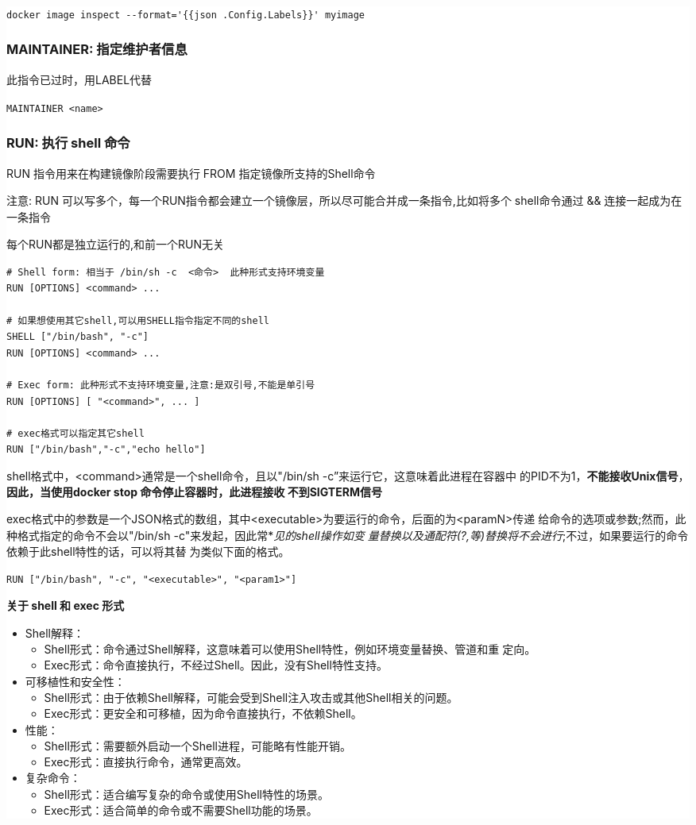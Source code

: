 ```shell
docker image inspect --format='{{json .Config.Labels}}' myimage
```

### MAINTAINER: 指定维护者信息

此指令已过时，用LABEL代替

```
MAINTAINER <name>
```

### RUN: 执行 shell 命令

RUN 指令用来在构建镜像阶段需要执行 FROM 指定镜像所支持的Shell命令

注意:  RUN 可以写多个，每一个RUN指令都会建立一个镜像层，所以尽可能合并成一条指令,比如将多个 shell命令通过 && 连接一起成为在一条指令

每个RUN都是独立运行的,和前一个RUN无关

```shell
# Shell form: 相当于 /bin/sh -c  <命令>  此种形式支持环境变量
RUN [OPTIONS] <command> ...

# 如果想使用其它shell,可以用SHELL指令指定不同的shell
SHELL ["/bin/bash", "-c"]
RUN [OPTIONS] <command> ...

# Exec form: 此种形式不支持环境变量,注意:是双引号,不能是单引号
RUN [OPTIONS] [ "<command>", ... ]

# exec格式可以指定其它shell
RUN ["/bin/bash","-c","echo hello"]
```

shell格式中，\<command\>通常是一个shell命令，且以"/bin/sh -c”来运行它，这意味着此进程在容器中 的PID不为1，**不能接收Unix信号**，**因此，当使用docker stop 命令停止容器时，此进程接收 不到SIGTERM信号**

exec格式中的参数是一个JSON格式的数组，其中\<executable\>为要运行的命令，后面的为\<paramN\>传递 给命令的选项或参数;然而，此种格式指定的命令不会以"/bin/sh -c"来发起，因此常**见的shell操作如变 量替换以及通配符(?,*等)替换将不会进行**;不过，如果要运行的命令依赖于此shell特性的话，可以将其替 为类似下面的格式。

`RUN ["/bin/bash", "-c", "<executable>", "<param1>"]`

**关于 shell 和 exec 形式**

*   Shell解释：
    *   Shell形式：命令通过Shell解释，这意味着可以使用Shell特性，例如环境变量替换、管道和重 定向。
    *   Exec形式：命令直接执行，不经过Shell。因此，没有Shell特性支持。
*   可移植性和安全性：
    *   Shell形式：由于依赖Shell解释，可能会受到Shell注入攻击或其他Shell相关的问题。
    *   Exec形式：更安全和可移植，因为命令直接执行，不依赖Shell。
*   性能：
    *   Shell形式：需要额外启动一个Shell进程，可能略有性能开销。 
    *   Exec形式：直接执行命令，通常更高效。
*   复杂命令：
    *   Shell形式：适合编写复杂的命令或使用Shell特性的场景。 
    *   Exec形式：适合简单的命令或不需要Shell功能的场景。
